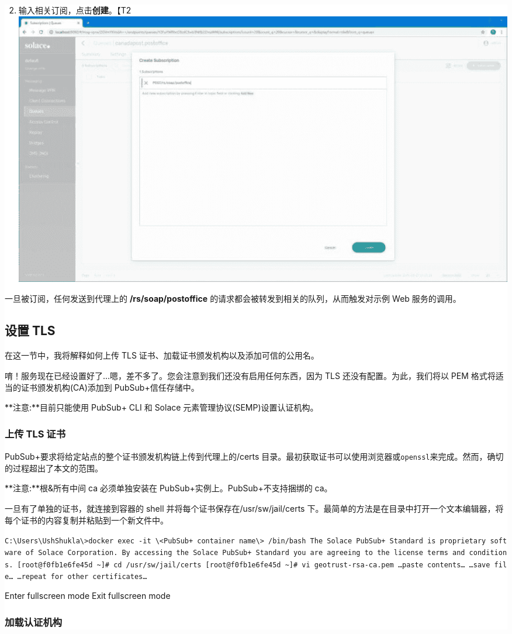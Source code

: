 2.  输入相关订阅，点击**创建**。【T2![](img/9d00633599404b19f74d877c7aec9f32.png)

一旦被订阅，任何发送到代理上的 **/rs/soap/postoffice** 的请求都会被转发到相关的队列，从而触发对示例 Web 服务的调用。

## 设置 TLS

在这一节中，我将解释如何上传 TLS 证书、加载证书颁发机构以及添加可信的公用名。

唷！服务现在已经设置好了…嗯，差不多了。您会注意到我们还没有启用任何东西，因为 TLS 还没有配置。为此，我们将以 PEM 格式将适当的证书颁发机构(CA)添加到 PubSub+信任存储中。

**注意:**目前只能使用 PubSub+ CLI 和 Solace 元素管理协议(SEMP)设置认证机构。

### 上传 TLS 证书

PubSub+要求将给定站点的整个证书颁发机构链上传到代理上的/certs 目录。最初获取证书可以使用浏览器或`openssl`来完成。然而，确切的过程超出了本文的范围。

**注意:**根&所有中间 ca 必须单独安装在 PubSub+实例上。PubSub+不支持捆绑的 ca。

一旦有了单独的证书，就连接到容器的 shell 并将每个证书保存在/usr/sw/jail/certs 下。最简单的方法是在目录中打开一个文本编辑器，将每个证书的内容复制并粘贴到一个新文件中。

```
C:\Users\UshShukla\>docker exec -it \<PubSub+ container name\> /bin/bash The Solace PubSub+ Standard is proprietary software of Solace Corporation. By accessing the Solace PubSub+ Standard you are agreeing to the license terms and conditions. [root@f0fb1e6fe45d ~]# cd /usr/sw/jail/certs [root@f0fb1e6fe45d ~]# vi geotrust-rsa-ca.pem …paste contents… …save file… …repeat for other certificates… 
```

Enter fullscreen mode Exit fullscreen mode

### 加载认证机构
